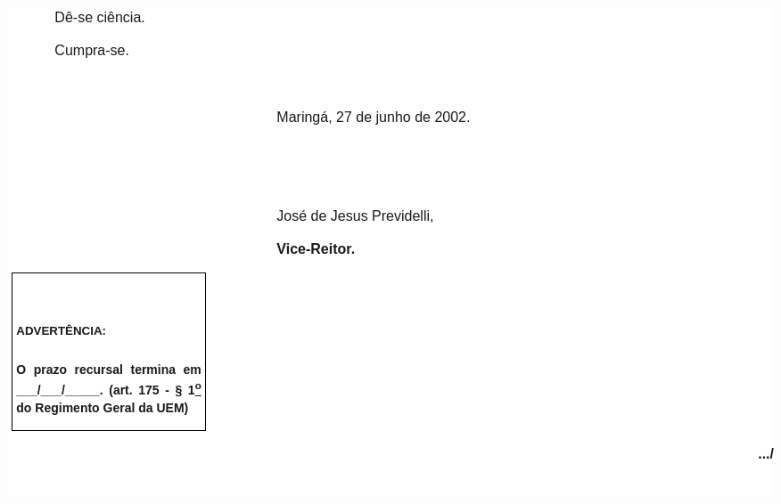 <p class=MsoNormal style='text-align:justify'><span style='font-size:12.0pt;
mso-bidi-font-size:10.0pt;font-family:Arial;mso-bidi-font-family:"Times New Roman"'><span
style='mso-tab-count:1'>            </span>Dê-se ciência.<o:p></o:p></span></p>

<p class=MsoNormal style='text-align:justify'><span style='font-size:12.0pt;
mso-bidi-font-size:10.0pt;font-family:Arial;mso-bidi-font-family:"Times New Roman"'><span
style='mso-tab-count:1'>            </span>Cumpra-se.<o:p></o:p></span></p>

<p class=MsoNormal style='text-align:justify;text-indent:8.0cm'><span
style='font-size:12.0pt;mso-bidi-font-size:10.0pt;font-family:Arial;mso-bidi-font-family:
"Times New Roman"'><![if !supportEmptyParas]>&nbsp;<![endif]><o:p></o:p></span></p>

<p class=MsoNormal style='text-align:justify;text-indent:8.0cm'><span
style='font-size:12.0pt;mso-bidi-font-size:10.0pt;font-family:Arial;mso-bidi-font-family:
"Times New Roman"'>Maringá, 27 de junho de 2002.<o:p></o:p></span></p>

<p class=MsoNormal style='text-align:justify;text-indent:241.0pt'><span
style='font-size:12.0pt;mso-bidi-font-size:10.0pt;font-family:Arial;mso-bidi-font-family:
"Times New Roman"'><![if !supportEmptyParas]>&nbsp;<![endif]><o:p></o:p></span></p>

<p class=MsoNormal style='text-align:justify;text-indent:241.0pt'><span
style='font-size:12.0pt;mso-bidi-font-size:10.0pt;font-family:Arial;mso-bidi-font-family:
"Times New Roman"'><![if !supportEmptyParas]>&nbsp;<![endif]><o:p></o:p></span></p>

<p class=MsoNormal style='text-align:justify;text-indent:8.0cm'><span
style='font-size:12.0pt;mso-bidi-font-size:10.0pt;font-family:Arial;mso-bidi-font-family:
"Times New Roman"'>José de Jesus Previdelli,<o:p></o:p></span></p>

<p class=MsoNormal style='text-align:justify;text-indent:8.0cm'><b
style='mso-bidi-font-weight:normal'><span style='font-size:12.0pt;mso-bidi-font-size:
10.0pt;font-family:Arial;mso-bidi-font-family:"Times New Roman"'>Vice-Reitor.<o:p></o:p></span></b></p>

<table border=1 cellspacing=0 cellpadding=0 style='margin-left:3.5pt;
 border-collapse:collapse;border:none;mso-border-alt:solid windowtext .5pt;
 mso-padding-alt:0cm 3.5pt 0cm 3.5pt'>
 <tr>
  <td width=207 valign=top style='width:155.6pt;border:solid windowtext .5pt;
  padding:0cm 3.5pt 0cm 3.5pt'>
  <h1><b style='mso-bidi-font-weight:normal'><span style='font-size:10.0pt;
  font-family:Arial;mso-bidi-font-family:"Times New Roman"'>ADVERTÊNCIA:<o:p></o:p></span></b></h1>
  <p class=MsoNormal style='text-align:justify'><b style='mso-bidi-font-weight:
  normal'><span style='font-family:Arial;mso-bidi-font-family:"Times New Roman"'>O
  prazo recursal termina em ___/___/_____. (art. 175 - § 1<u><sup>o</sup></u>
  do Regimento Geral da UEM)<o:p></o:p></span></b></p>
  </td>
 </tr>
</table>

<p class=MsoNormal align=right style='text-align:right'><b style='mso-bidi-font-weight:
normal'><span style='font-size:12.0pt;mso-bidi-font-size:10.0pt;font-family:
Arial;mso-bidi-font-family:"Times New Roman"'>.../<o:p></o:p></span></b></p>

<p class=MsoNormal><span style='font-size:12.0pt;mso-bidi-font-size:10.0pt;
font-family:Arial;mso-bidi-font-family:"Times New Roman"'><![if !supportEmptyParas]>&nbsp;<![endif]><o:p></o:p></span></p>
